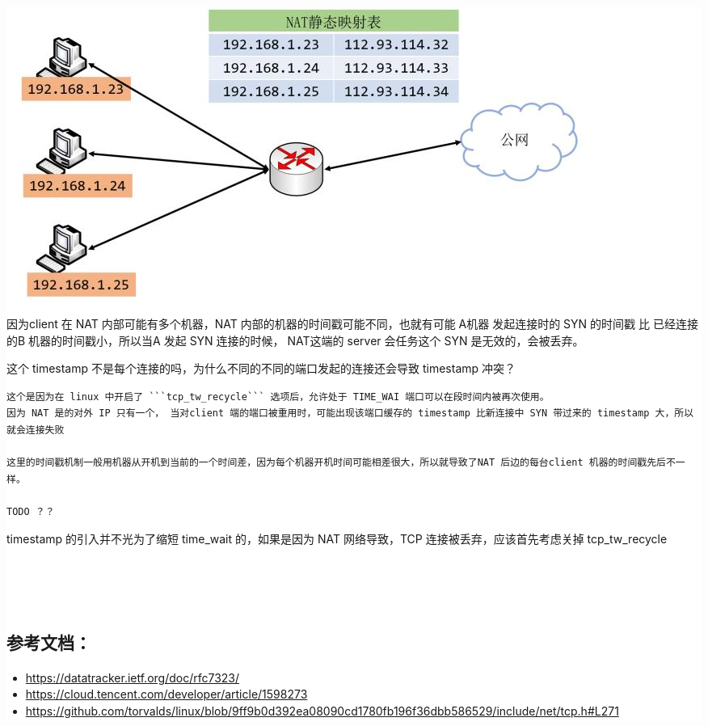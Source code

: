 ![PAWS](resources/nat.jpeg "optional title")


因为client 在 NAT 内部可能有多个机器，NAT 内部的机器的时间戳可能不同，也就有可能 A机器 发起连接时的 SYN 的时间戳 比 已经连接的B 机器的时间戳小，所以当A 发起 SYN 连接的时候， NAT这端的 server 会任务这个 SYN 是无效的，会被丢弃。

这个 timestamp 不是每个连接的吗，为什么不同的不同的端口发起的连接还会导致 timestamp 冲突？

```
这个是因为在 linux 中开启了 ```tcp_tw_recycle``` 选项后，允许处于 TIME_WAI 端口可以在段时间内被再次使用。
因为 NAT 是的对外 IP 只有一个， 当对client 端的端口被重用时，可能出现该端口缓存的 timestamp 比新连接中 SYN 带过来的 timestamp 大，所以就会连接失败

这里的时间戳机制一般用机器从开机到当前的一个时间差，因为每个机器开机时间可能相差很大，所以就导致了NAT 后边的每台client 机器的时间戳先后不一样。

TODO ？？
```

timestamp 的引入并不光为了缩短 time_wait 的，如果是因为 NAT 网络导致，TCP 连接被丢弃，应该首先考虑关掉 tcp_tw_recycle

<br><br><br>

## 参考文档：
* https://datatracker.ietf.org/doc/rfc7323/
* https://cloud.tencent.com/developer/article/1598273
* https://github.com/torvalds/linux/blob/9ff9b0d392ea08090cd1780fb196f36dbb586529/include/net/tcp.h#L271
